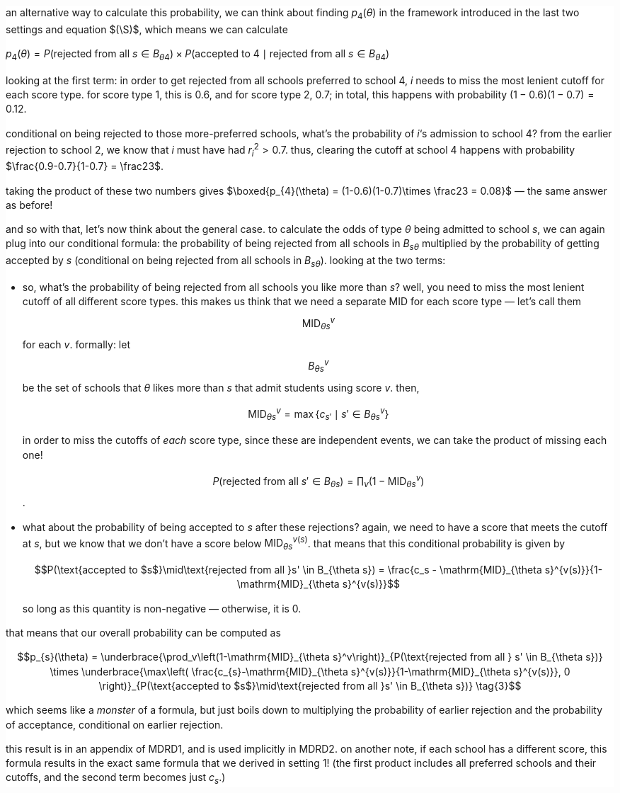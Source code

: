   an alternative way to calculate this probability, we can think about finding $p_4(\theta)$ in the framework introduced in the last two settings and equation $(\S)$, which means we can calculate 

  $p_{4}(\theta) = P(\text{rejected from all } s \in B_{\theta 4}) \times P(\text{accepted to $4$}\mid\text{rejected from all }s \in B_{\theta 4})$

  looking at the first term: in order to get rejected from all schools preferred to school $4$, $i$ needs to miss the most lenient cutoff for each score type. for score type $1$, this is $0.6$, and for score type 2, $0.7$; in total, this happens with probability $(1-0.6)(1-0.7) = 0.12$.

  conditional on being rejected to those more-preferred schools, what’s the probability of $i$‘s admission to school $4$? from the earlier rejection to school $2$, we know that $i$ must have had $r_i^2 > 0.7$. thus, clearing the cutoff at school $4$ happens with probability $\frac{0.9-0.7}{1-0.7} = \frac23$.
  
  taking the product of these two numbers gives $\boxed{p_{4}(\theta) = (1-0.6)(1-0.7)\times \frac23 = 0.08}$ — the same answer as before!

and so with that, let’s now think about the general case. to calculate the odds of type $\theta$ being admitted to school $s$, we can again plug into our conditional formula: the probability of being rejected from all schools in $B_{s\theta}$ multiplied by the probability of getting accepted by $s$ (conditional on being rejected from all schools in $B_{s\theta}$). looking at the two terms:

* so, what’s the probability of being rejected from all schools you like more than $s$? well, you need to miss the most lenient cutoff of all different score types. this makes us think that we need a separate $\mathrm{MID}$ for each score type — let’s call them $$\mathrm{MID}_{\theta s}^v$$ for each $v$. formally: let $$B_{\theta s}^v$$ be the set of schools that $\theta$ likes more than $s$ that admit students using score $v$. then,

  $$\mathrm{MID}_{\theta s}^v = \max \left\{c_{s'} \mid s' \in B_{\theta s}^v \right\}$$

  in order to miss the cutoffs of _each_ score type, since these are independent events, we can take the product of missing each one!

  $$P(\text{rejected from all } s' \in B_{\theta s}) = \prod_v (1-\mathrm{MID}_{\theta s}^v)$$. 

* what about the probability of being accepted to $s$ after these rejections? again, we need to have a score that meets the cutoff at $s$, but we know that we don’t have a score below $\mathrm{MID}_{\theta s}^{v(s)}$. that means that this conditional probability is given by

  $$P(\text{accepted to $s$}\mid\text{rejected from all }s' \in B_{\theta s}) = \frac{c_s - \mathrm{MID}_{\theta s}^{v(s)}}{1-\mathrm{MID}_{\theta s}^{v(s)}}$$

  so long as this quantity is non-negative — otherwise, it is 0. 

that means that our overall probability can be computed as 

$$p_{s}(\theta) = \underbrace{\prod_v\left(1-\mathrm{MID}_{\theta s}^v\right)}_{P(\text{rejected from all } s' \in B_{\theta s})} \times \underbrace{\max\left( \frac{c_{s}-\mathrm{MID}_{\theta s}^{v(s)}}{1-\mathrm{MID}_{\theta s}^{v(s)}}, 0 \right)}_{P(\text{accepted to $s$}\mid\text{rejected from all }s' \in B_{\theta s})} \tag{3}$$

which seems like a *monster* of a formula, but just boils down to multiplying the probability of earlier rejection and the probability of acceptance, conditional on earlier rejection.

this result is in an appendix of MDRD1, and is used implicitly in MDRD2. on another note, if each school has a different score, this formula results in the exact same formula that we derived in setting 1! (the first product includes all preferred schools and their cutoffs, and the second term becomes just $c_s$.)
